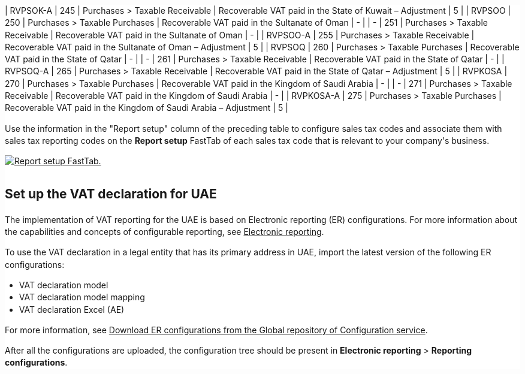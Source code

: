 | RVPSOK-A       | 245                | Purchases \> Taxable Receivable | Recoverable VAT paid in the State of Kuwait – Adjustment                                | 5        |
| RVPSOO         | 250                | Purchases \> Taxable Purchases  | Recoverable VAT paid in the Sultanate of Oman                                           |     -     |
|      -          | 251                | Purchases \> Taxable Receivable | Recoverable VAT paid in the Sultanate of Oman                                           |    -      |
| RVPSOO-A       | 255                | Purchases \> Taxable Receivable | Recoverable VAT paid in the Sultanate of Oman – Adjustment                              | 5        |
| RVPSOQ         | 260                | Purchases \> Taxable Purchases  | Recoverable VAT paid in the State of Qatar                                              |    -      |
|     -          | 261                | Purchases \> Taxable Receivable | Recoverable VAT paid in the State of Qatar                                              |    -      |
| RVPSOQ-A       | 265                | Purchases \> Taxable Receivable | Recoverable VAT paid in the State of Qatar – Adjustment                                 | 5        |
| RVPKOSA        | 270                | Purchases \> Taxable Purchases  | Recoverable VAT paid in the Kingdom of Saudi Arabia                                     |    -      |
|      -          | 271                | Purchases \> Taxable Receivable | Recoverable VAT paid in the Kingdom of Saudi Arabia                                     |    -      |
| RVPKOSA-A      | 275                | Purchases \> Taxable Purchases  | Recoverable VAT paid in the Kingdom of Saudi Arabia –  Adjustment                     | 5        |

Use the information in the "Report setup" column of the preceding table to configure sales tax codes and associate them with sales tax reporting codes on the **Report setup** FastTab of each sales tax code that is relevant to your company's business.

[![Report setup FastTab.](../media/uae_vat_05.jpg)](/media/uae_vat_05.jpg)

## Set up the VAT declaration for UAE

The implementation of VAT reporting for the UAE is based on Electronic reporting (ER) configurations. For more information about the capabilities and concepts of configurable reporting, see [Electronic reporting](../../../fin-ops-core/dev-itpro/analytics/general-electronic-reporting.md).

To use the VAT declaration in a legal entity that has its primary address in UAE, import the latest version of the following ER configurations:

- VAT declaration model
- VAT declaration model mapping
- VAT declaration Excel (AE)

For more information, see [Download ER configurations from the Global repository of Configuration service](../../../fin-ops-core/dev-itpro/analytics/er-download-configurations-global-repo.md).

After all the configurations are uploaded, the configuration tree should be present in **Electronic reporting** > **Reporting configurations**.
